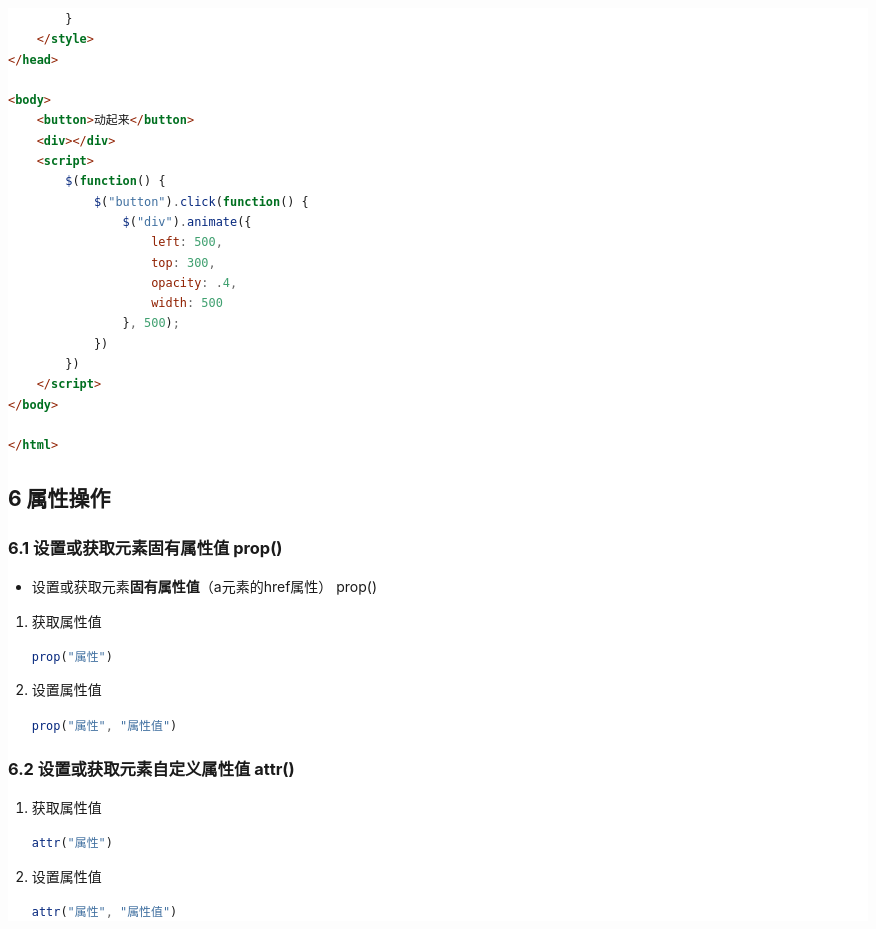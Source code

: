 ```html
        }
    </style>
</head>

<body>
    <button>动起来</button>
    <div></div>
    <script>
        $(function() {
            $("button").click(function() {
                $("div").animate({
                    left: 500,
                    top: 300,
                    opacity: .4,
                    width: 500
                }, 500);
            })
        })
    </script>
</body>

</html>
```

## 6 属性操作

### 6.1 设置或获取元素固有属性值 prop()

- 设置或获取元素**固有属性值**（a元素的href属性） prop()

1. 获取属性值

   ```javascript
   prop("属性")
   ```

2. 设置属性值

   ```javascript
   prop("属性", "属性值")
   ```

### 6.2 设置或获取元素自定义属性值 attr()

1. 获取属性值

   ```javascript
   attr("属性") 
   ```

2. 设置属性值

   ```javascript
   attr("属性", "属性值")
   ```
